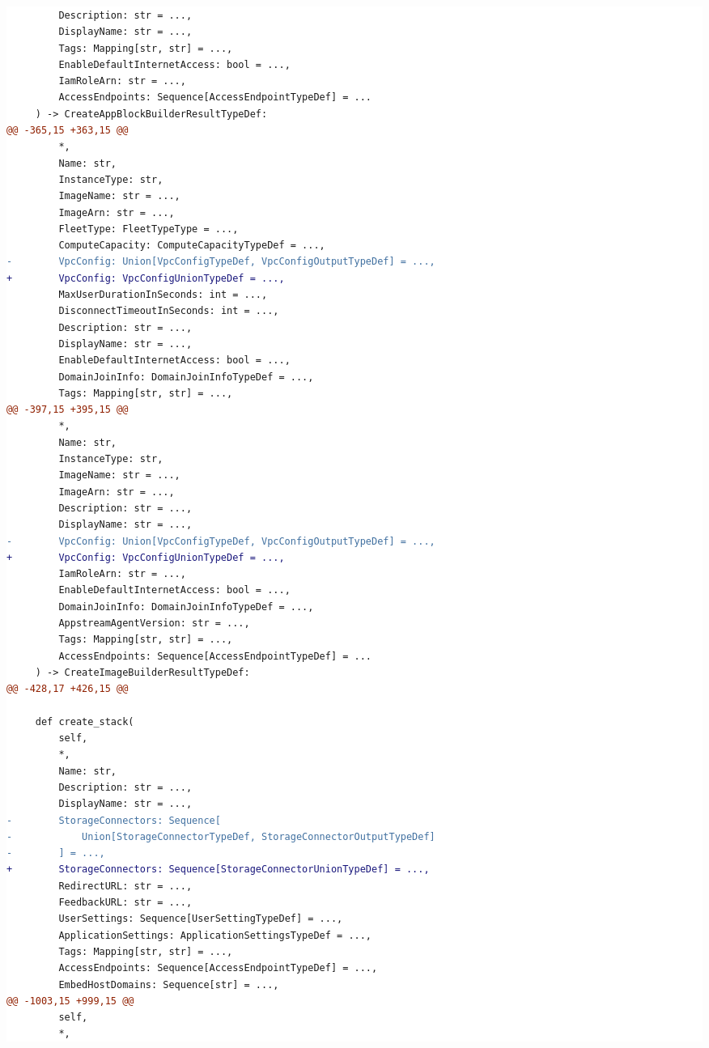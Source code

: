 ```diff
         Description: str = ...,
         DisplayName: str = ...,
         Tags: Mapping[str, str] = ...,
         EnableDefaultInternetAccess: bool = ...,
         IamRoleArn: str = ...,
         AccessEndpoints: Sequence[AccessEndpointTypeDef] = ...
     ) -> CreateAppBlockBuilderResultTypeDef:
@@ -365,15 +363,15 @@
         *,
         Name: str,
         InstanceType: str,
         ImageName: str = ...,
         ImageArn: str = ...,
         FleetType: FleetTypeType = ...,
         ComputeCapacity: ComputeCapacityTypeDef = ...,
-        VpcConfig: Union[VpcConfigTypeDef, VpcConfigOutputTypeDef] = ...,
+        VpcConfig: VpcConfigUnionTypeDef = ...,
         MaxUserDurationInSeconds: int = ...,
         DisconnectTimeoutInSeconds: int = ...,
         Description: str = ...,
         DisplayName: str = ...,
         EnableDefaultInternetAccess: bool = ...,
         DomainJoinInfo: DomainJoinInfoTypeDef = ...,
         Tags: Mapping[str, str] = ...,
@@ -397,15 +395,15 @@
         *,
         Name: str,
         InstanceType: str,
         ImageName: str = ...,
         ImageArn: str = ...,
         Description: str = ...,
         DisplayName: str = ...,
-        VpcConfig: Union[VpcConfigTypeDef, VpcConfigOutputTypeDef] = ...,
+        VpcConfig: VpcConfigUnionTypeDef = ...,
         IamRoleArn: str = ...,
         EnableDefaultInternetAccess: bool = ...,
         DomainJoinInfo: DomainJoinInfoTypeDef = ...,
         AppstreamAgentVersion: str = ...,
         Tags: Mapping[str, str] = ...,
         AccessEndpoints: Sequence[AccessEndpointTypeDef] = ...
     ) -> CreateImageBuilderResultTypeDef:
@@ -428,17 +426,15 @@
 
     def create_stack(
         self,
         *,
         Name: str,
         Description: str = ...,
         DisplayName: str = ...,
-        StorageConnectors: Sequence[
-            Union[StorageConnectorTypeDef, StorageConnectorOutputTypeDef]
-        ] = ...,
+        StorageConnectors: Sequence[StorageConnectorUnionTypeDef] = ...,
         RedirectURL: str = ...,
         FeedbackURL: str = ...,
         UserSettings: Sequence[UserSettingTypeDef] = ...,
         ApplicationSettings: ApplicationSettingsTypeDef = ...,
         Tags: Mapping[str, str] = ...,
         AccessEndpoints: Sequence[AccessEndpointTypeDef] = ...,
         EmbedHostDomains: Sequence[str] = ...,
@@ -1003,15 +999,15 @@
         self,
         *,
```